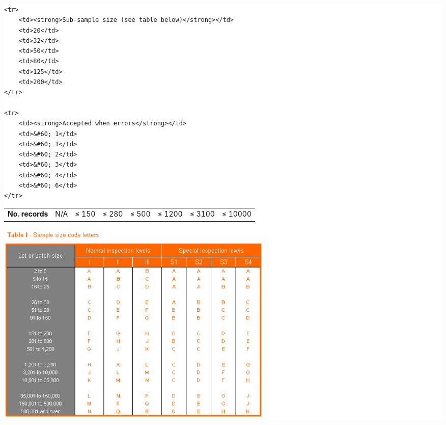 <table>
	<tr>
		<td><strong>No. records</strong></td>
		<td rowspan="3">N/A</td>
		<td>&#8804; 150</td>
		<td>&#8804; 280</td>
		<td>&#8804; 500</td>
		<td>&#8804; 1200</td>
		<td>&#8804; 3100</td>
		<td>&#8804; 10000</td>
	</tr>
	
	<tr>
		<td><strong>Sub-sample size (see table below)</strong></td>
		<td>20</td>
		<td>32</td>
		<td>50</td>
		<td>80</td>
		<td>125</td>
		<td>200</td>
	</tr>
	
	<tr>
		<td><strong>Accepted when errors</strong></td>
		<td>&#60; 1</td>
		<td>&#60; 1</td>
		<td>&#60; 2</td>
		<td>&#60; 3</td>
		<td>&#60; 4</td>
		<td>&#60; 6</td>
	</tr>
</table>

<img src="/images/PreDig/PDSampleSizeCode.PNG" alt="Shows Sample Size Code Letters for Normal and Special Inspection Levels by Batch/Lot Size"><br>